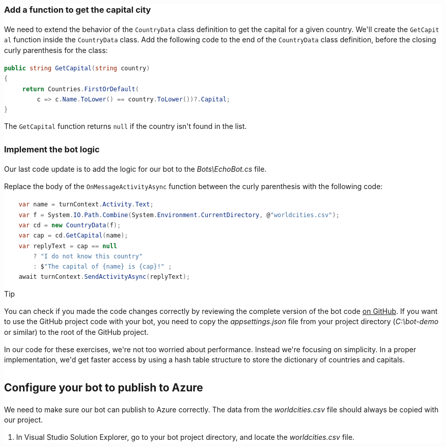 
### Add a function to get the capital city

We need to extend the behavior of the `CountryData` class definition to get the capital for a given country. We'll create the `GetCapital` function inside the `CountryData` class. Add the following code to the end of the `CountryData` class definition, before the closing curly parenthesis for the class:

```csharp
public string GetCapital(string country)
{
     return Countries.FirstOrDefault(
         c => c.Name.ToLower() == country.ToLower())?.Capital;
}
```

The `GetCapital` function returns `null` if the country isn't found in the list.


### Implement the bot logic

Our last code update is to add the logic for our bot to the *Bots\EchoBot.cs* file.

Replace the body of the `OnMessageActivityAsync` function between the curly parenthesis with the following code:

```csharp
    var name = turnContext.Activity.Text;
    var f = System.IO.Path.Combine(System.Environment.CurrentDirectory, @"worldcities.csv");
    var cd = new CountryData(f);
    var cap = cd.GetCapital(name);
    var replyText = cap == null
        ? "I do not know this country"
        : $"The capital of {name} is {cap}!" ;
    await turnContext.SendActivityAsync(replyText);
```

> [!TIP]
> You can check if you made the code changes correctly by reviewing the complete version of the bot code [on GitHub][GitHubSampleStage1]. If you want to use the GitHub project code with your bot, you need to copy the *appsettings.json* file from your project directory (*C:\bot-demo* or similar) to the root of the GitHub project.
>
> In our code for these exercises, we're not too worried about performance. Instead we're focusing on simplicity. In a proper implementation, we'd get faster access by using a hash table structure to store the dictionary of countries and capitals.


## Configure your bot to publish to Azure

We need to make sure our bot can publish to Azure correctly. The data from the *worldcities.csv* file should always be copied with our project.

1. In Visual Studio Solution Explorer, go to your bot project directory, and locate the *worldcities.csv* file.


[BotEmulator]: https://aka.ms/abs/build/emulatordownload?azure-portal=true
[GitHubSample]: https://github.com/MicrosoftDocs/learn-responsible-bots?azure-portal=true
[GitHubSampleStage1]: https://github.com/MicrosoftDocs/learn-responsible-bots/tree/t1-capdict?azure-portal=true
[InstallVS]: https://docs.microsoft.com/visualstudio/install/install-visual-studio?view=vs-2019?azure-portal=true